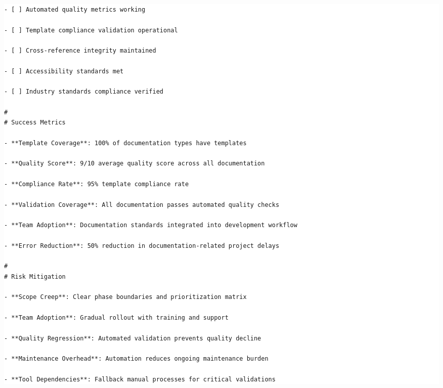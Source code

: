 ```text
- [ ] Automated quality metrics working

- [ ] Template compliance validation operational

- [ ] Cross-reference integrity maintained

- [ ] Accessibility standards met

- [ ] Industry standards compliance verified

#
# Success Metrics

- **Template Coverage**: 100% of documentation types have templates

- **Quality Score**: 9/10 average quality score across all documentation

- **Compliance Rate**: 95% template compliance rate

- **Validation Coverage**: All documentation passes automated quality checks

- **Team Adoption**: Documentation standards integrated into development workflow

- **Error Reduction**: 50% reduction in documentation-related project delays

#
# Risk Mitigation

- **Scope Creep**: Clear phase boundaries and prioritization matrix

- **Team Adoption**: Gradual rollout with training and support

- **Quality Regression**: Automated validation prevents quality decline

- **Maintenance Overhead**: Automation reduces ongoing maintenance burden

- **Tool Dependencies**: Fallback manual processes for critical validations
